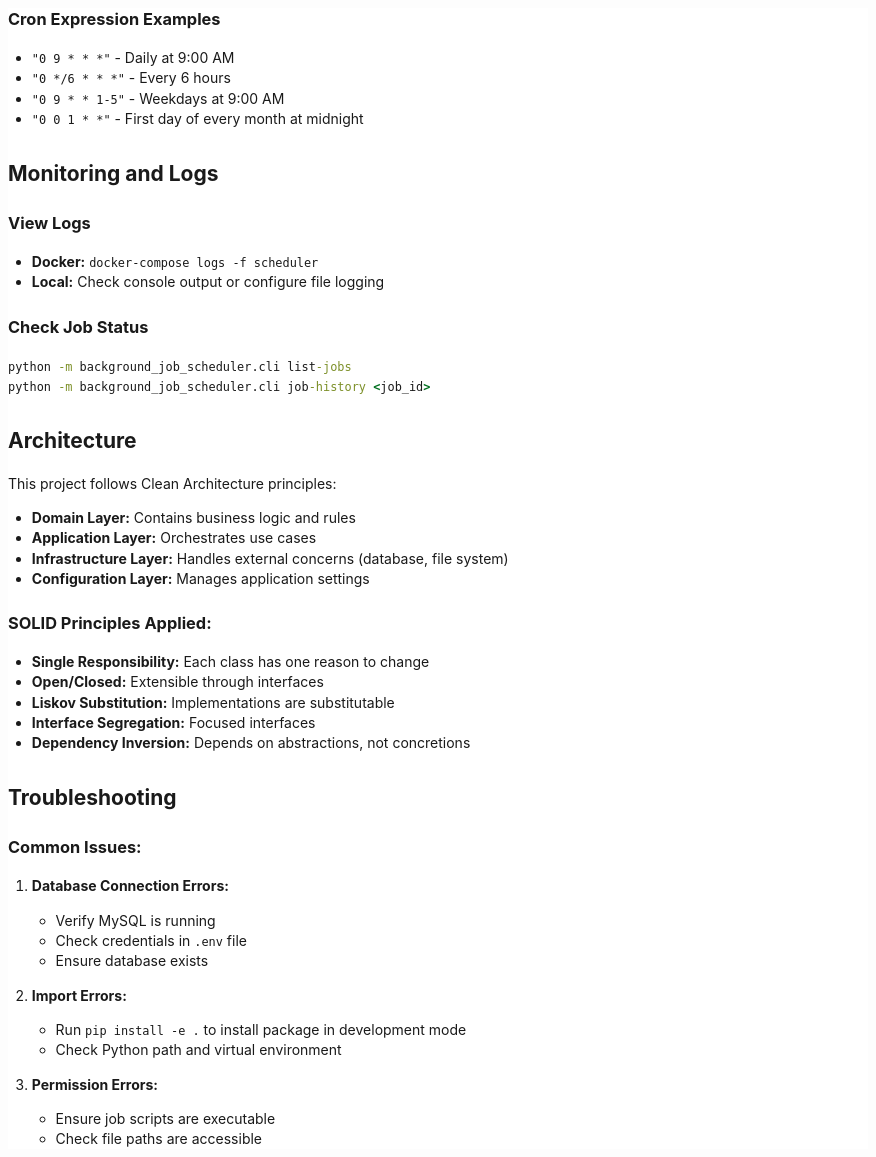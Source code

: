 ### Cron Expression Examples

- `"0 9 * * *"` - Daily at 9:00 AM
- `"0 */6 * * *"` - Every 6 hours
- `"0 9 * * 1-5"` - Weekdays at 9:00 AM
- `"0 0 1 * *"` - First day of every month at midnight

## Monitoring and Logs

### View Logs
- **Docker:** `docker-compose logs -f scheduler`
- **Local:** Check console output or configure file logging

### Check Job Status
```cmd
python -m background_job_scheduler.cli list-jobs
python -m background_job_scheduler.cli job-history <job_id>
```

## Architecture

This project follows Clean Architecture principles:

- **Domain Layer:** Contains business logic and rules
- **Application Layer:** Orchestrates use cases
- **Infrastructure Layer:** Handles external concerns (database, file system)
- **Configuration Layer:** Manages application settings

### SOLID Principles Applied:

- **Single Responsibility:** Each class has one reason to change
- **Open/Closed:** Extensible through interfaces
- **Liskov Substitution:** Implementations are substitutable
- **Interface Segregation:** Focused interfaces
- **Dependency Inversion:** Depends on abstractions, not concretions

## Troubleshooting

### Common Issues:

1. **Database Connection Errors:**
   - Verify MySQL is running
   - Check credentials in `.env` file
   - Ensure database exists

2. **Import Errors:**
   - Run `pip install -e .` to install package in development mode
   - Check Python path and virtual environment

3. **Permission Errors:**
   - Ensure job scripts are executable
   - Check file paths are accessible
